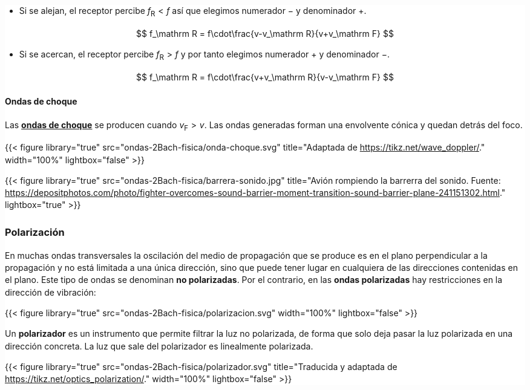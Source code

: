 - Si se alejan, el receptor percibe $f_\mathrm{R} < f$ así que elegimos numerador $-$ y denominador $+$.

$$
f_\mathrm R = f\cdot\frac{v-v_\mathrm R}{v+v_\mathrm F}
$$

- Si se acercan, el receptor percibe $f_\mathrm R>f$ y por tanto elegimos numerador $+$ y denominador $-$.

$$
f_\mathrm R = f\cdot\frac{v+v_\mathrm R}{v-v_\mathrm F}
$$

#### Ondas de choque
Las [**ondas de choque**](https://es.wikipedia.org/wiki/Onda_de_choque) se producen cuando $v_\mathrm F > v$. Las ondas generadas forman una envolvente cónica y quedan detrás del foco.

{{< figure library="true" src="ondas-2Bach-fisica/onda-choque.svg" title="Adaptada de https://tikz.net/wave_doppler/." width="100%" lightbox="false" >}}

{{< figure library="true" src="ondas-2Bach-fisica/barrera-sonido.jpg" title="Avión rompiendo la barrerra del sonido. Fuente: https://depositphotos.com/photo/fighter-overcomes-sound-barrier-moment-transition-sound-barrier-plane-241151302.html." lightbox="true" >}}

### Polarización

En muchas ondas transversales la oscilación del medio de propagación que se produce es en el plano perpendicular a la propagación y no está limitada a una única dirección, sino que puede tener lugar en cualquiera de las direcciones contenidas en el plano. Este tipo de ondas se denominan **no polarizadas**. Por el contrario, en las **ondas polarizadas** hay restricciones en la dirección de vibración:

{{< figure library="true" src="ondas-2Bach-fisica/polarizacion.svg" width="100%" lightbox="false" >}}

Un **polarizador** es un instrumento que permite filtrar la luz no polarizada, de forma que solo deja pasar la luz polarizada en una dirección concreta. La luz que sale del polarizador es linealmente polarizada.

{{< figure library="true" src="ondas-2Bach-fisica/polarizador.svg" title="Traducida y adaptada de https://tikz.net/optics_polarization/." width="100%" lightbox="false" >}}